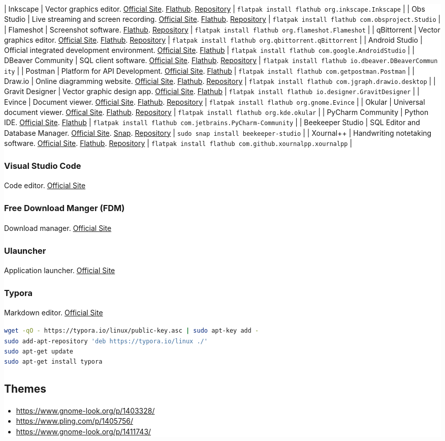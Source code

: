 | Inkscape           | Vector graphics editor. [Official Site](https://inkscape.org/). [Flathub](https://flathub.org/apps/details/org.inkscape.Inkscape). [Repository](https://gitlab.com/inkscape/inkscape) | `flatpak install flathub org.inkscape.Inkscape`           |
| Obs Studio         | Live streaming and screen recording. [Official Site](https://obsproject.com/). [Flathub](https://flathub.org/apps/details/com.obsproject.Studio). [Repository](https://github.com/obsproject/obs-studio) | `flatpak install flathub com.obsproject.Studio`           |
| Flameshot          | Screenshot software. [Flathub](https://flathub.org/apps/details/org.flameshot.Flameshot). [Repository](https://github.com/flameshot-org/flameshot) | `flatpak install flathub org.flameshot.Flameshot`         |
| qBittorrent        | Vector graphics editor. [Official Site](https://www.qbittorrent.org/). [Flathub](https://flathub.org/apps/details/org.qbittorrent.qBittorrent). [Repository](https://github.com/qbittorrent/qBittorrent) | `flatpak install flathub org.qbittorrent.qBittorrent`     |
| Android Studio     | Official integrated development environment. [Official Site](https://developer.android.com/studio). [Flathub](https://flathub.org/apps/details/com.google.AndroidStudio) | `flatpak install flathub com.google.AndroidStudio`        |
| DBeaver Community  | SQL client software. [Official Site](https://dbeaver.io/). [Flathub](https://flathub.org/apps/details/io.dbeaver.DBeaverCommunity). [Repository](https://github.com/dbeaver/dbeaver) | `flatpak install flathub io.dbeaver.DBeaverCommunity`     |
| Postman            | Platform for API Development. [Official Site](https://www.postman.com/). [Flathub](https://flathub.org/apps/details/com.getpostman.Postman) | `flatpak install flathub com.getpostman.Postman`          |
| Draw.io            | Online diagramming website. [Official Site](https://app.diagrams.net/). [Flathub](https://flathub.org/apps/details/com.jgraph.drawio.desktop). [Repository](https://github.com/jgraph/drawio) | `flatpak install flathub com.jgraph.drawio.desktop`       |
| Gravit Designer    | Vector graphic design app. [Official Site](https://www.designer.io/en/). [Flathub](https://flathub.org/apps/details/io.designer.GravitDesigner) | `flatpak install flathub io.designer.GravitDesigner`      |
| Evince             | Document viewer. [Official Site](https://wiki.gnome.org/Apps/Evince). [Flathub](https://flathub.org/apps/details/org.gnome.Evince). [Repository](https://gitlab.gnome.org/GNOME/evince) | `flatpak install flathub org.gnome.Evince`                |
| Okular             | Universal document viewer. [Offical Site](https://okular.kde.org/). [Flathub](https://flathub.org/apps/details/org.kde.okular). [Repository](https://github.com/KDE/okular) | `flatpak install flathub org.kde.okular`                  |
| PyCharm Community  | Python IDE. [Official Site](https://www.jetbrains.com/pycharm/). [Flathub](https://flathub.org/apps/details/com.jetbrains.PyCharm-Community) | `flatpak install flathub com.jetbrains.PyCharm-Community` |
| Beekeeper Studio   | SQL Editor and Database Manager. [Official Site](https://www.beekeeperstudio.io/). [Snap](https://snapcraft.io/beekeeper-studio). [Repository](https://github.com/beekeeper-studio/beekeeper-studio) | `sudo snap install beekeeper-studio`                      |
| Xournal++          | Handwriting notetaking software. [Official Site](https://typora.io/). [Flathub](https://flathub.org/apps/details/com.github.xournalpp.xournalpp). [Repository](https://github.com/xournalpp/xournalpp) | `flatpak install flathub com.github.xournalpp.xournalpp`  |

### Visual Studio Code

Code editor. [Official Site](https://code.visualstudio.com/)

### Free Download Manger (FDM)

Download manager. [Official Site](https://www.freedownloadmanager.org/)

### Ulauncher

Application launcher. [Official Site](https://ulauncher.io/)

### Typora

Markdown editor. [Official Site](https://typora.io/)

```bash
wget -qO - https://typora.io/linux/public-key.asc | sudo apt-key add -
sudo add-apt-repository 'deb https://typora.io/linux ./'
sudo apt-get update
sudo apt-get install typora
```

## Themes

* <https://www.gnome-look.org/p/1403328/>
* <https://www.pling.com/p/1405756/>
* <https://www.gnome-look.org/p/1411743/>
